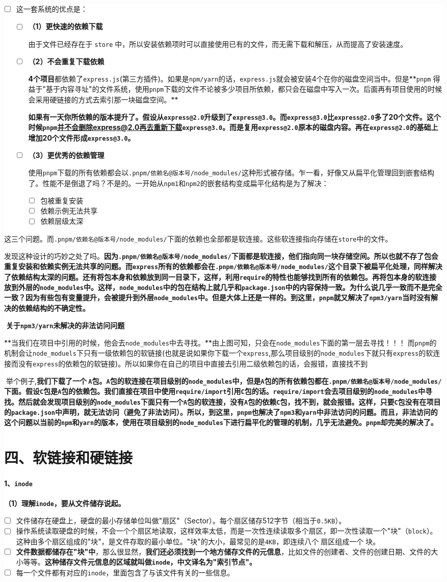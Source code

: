 - [ ] 这一套系统的优点是：

  - [ ] **（1）更快速的依赖下载**

    由于文件已经存在于 `store` 中，所以安装依赖项时可以直接使用已有的文件，而无需下载和解压，从而提高了安装速度。

  - [ ] **（2）不会重复下载依赖**

    **4个项目**都依赖了`express.js`(第三方插件)。如果是`npm/yarn`的话，`express.js`就会被安装4个在你的磁盘空间当中。但是**`pnpm` 得益于"基于内容寻址"的文件系统，使用`pnpm`下载的文件不论被多少项目所依赖，都只会在磁盘中写入一次。后面再有项目使用的时候会采用硬链接的方式去索引那一块磁盘空间。**

    **如果有一天你所依赖的版本提升了。假设从`express@2.0`升级到了`express@3.0`。而`express@3.0`比`express@2.0`多了20个文件。这个时候`pnpm`并不会删除express@2.0再去重新下载`express@3.0`。而是复用`express@2.0`原本的磁盘内容。再在`express@2.0`的基础上增加20个文件形成`express@3.0`。**

  - [ ] **（3）更优秀的依赖管理**

     使用`pnpm`下载的所有依赖都会以`.pnpm/依赖名@版本号/node_modules/`这种形式被存储。乍一看，好像又从扁平化管理回到嵌套结构了。性能不是倒退了吗？不是的。一开始从`npm1`和`npm2`的嵌套结构变成扁平化结构是为了解决：

    - [ ] 包被重复安装
    - [ ] 依赖示例无法共享
    - [ ] 依赖层级太深

​           这三个问题。而`.pnpm/依赖名@版本号/node_modules/`下面的依赖也全部都是软连接。这些软连接指向存储在`store`中的文件。

​         发现这种设计的巧妙之处了吗。**因为`.pnpm/依赖名@版本号/node_modules/`下面都是软连接，他们指向同一块存储空间。所以也就不存了包会重复安装和依赖实例无法共享的问题。而`express`所有的依赖都会在`.pnpm/依赖名@版本号/node_modules/`这个目录下被扁平化处理，同样解决了依赖结构太深的问题。还有将包本身和依赖放到同一目录下，这样，利用`require`的特性也能够找到所有的依赖包。再将包本身的软连接放到外层的`node_modules`中。这样，`node_modules`中的包在结构上就几乎和`package.json`中的内容保持一致。为什么说几乎一致而不是完全一致？因为有些包有变量提升，会被提升到外层`node_modules`中。但是大体上还是一样的。到这里，`pnpm`就又解决了`npm3/yarn`当时没有解决的依赖结构的不确定性。**

​      **关于`npm3/yarn`未解决的非法访问问题**

​           **当我们在项目中引用的时候，他会去`node_modules`中去寻找。**由上图可知，只会在`node_modules`下面的第一层去寻找！！！ 而`pnpm`的机制会让`node_moduels`下只有一级依赖包的软链接(也就是说如果你下载一个`express`,那么项目级别的`node_modules`下就只有`express`的软连接而没有`express`的依赖包的软链接)。所以如果你在自己的项目中直接去引用二级依赖包的话，会报错，直接找不到 

​            举个例子,**我们下载了一个 `A`包。`A`包的软连接在项目级别的`node_modules`中，但是`A`包的所有依赖包都在`.pnpm/依赖名@版本号/node_modules/`下面。假设`C`包是`A`包的依赖包。我们直接在项目中使用`require/import`引用`C`包的话。`require/import`会去项目级别的`node_modules`中寻找。然后就会发现项目级别的`node_modules`下面只有一个`A`包的软连接，没有`A`包的依赖`C`包，找不到，就会报错。这样，只要`C`包没有在项目的`package.json`中声明，就无法访问（避免了非法访问）。所以，到这里，`pnpm`也解决了`npm3`和`yarn`中非法访问的问题。而且，非法访问的这个问题以当前的`npm`和`yarn`的版本，使用在项目级别的`node_modules`下进行扁平化的管理的机制，几乎无法避免。`pnpm`却完美的解决了。**

# 四、软链接和硬链接

#### 1、`inode`

**（1）理解`inode`，要从文件储存说起。**

- [ ]   文件储存在硬盘上，硬盘的最小存储单位叫做"扇区"（Sector）。每个扇区储存512字节（相当于`0.5KB`）。
- [ ] 操作系统读取硬盘的时候，不会一个个扇区地读取，这样效率太低，而是一次性连续读取多个扇区，即一次性读取一个"块"（`block`）。这种由多个扇区组成的"块"，是文件存取的最小单位。"块"的大小，最常见的是`4KB`，即连续八个 扇区组成一个 块。
- [ ] **文件数据都储存在"块"中**，那么很显然，**我们还必须找到一个地方储存文件的元信息**，比如文件的创建者、文件的创建日期、文件的大小等等。**这种储存文件元信息的区域就叫做`inode`，中文译名为"索引节点"。**
- [ ] 每一个文件都有对应的`inode`，里面包含了与该文件有关的一些信息。
